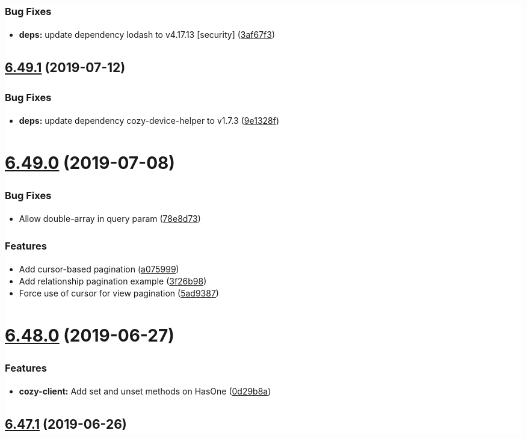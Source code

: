 
### Bug Fixes

* **deps:** update dependency lodash to v4.17.13 [security] ([3af67f3](https://github.com/cozy/cozy-client/commit/3af67f3))





## [6.49.1](https://github.com/cozy/cozy-client/compare/v6.49.0...v6.49.1) (2019-07-12)


### Bug Fixes

* **deps:** update dependency cozy-device-helper to v1.7.3 ([9e1328f](https://github.com/cozy/cozy-client/commit/9e1328f))





# [6.49.0](https://github.com/cozy/cozy-client/compare/v6.48.0...v6.49.0) (2019-07-08)


### Bug Fixes

* Allow double-array in query param ([78e8d73](https://github.com/cozy/cozy-client/commit/78e8d73))


### Features

* Add cursor-based pagination ([a075999](https://github.com/cozy/cozy-client/commit/a075999))
* Add relationship pagination example ([3f26b98](https://github.com/cozy/cozy-client/commit/3f26b98))
* Force use of cursor for view pagination ([5ad9387](https://github.com/cozy/cozy-client/commit/5ad9387))





# [6.48.0](https://github.com/cozy/cozy-client/compare/v6.47.1...v6.48.0) (2019-06-27)


### Features

* **cozy-client:** Add set and unset methods on HasOne ([0d29b8a](https://github.com/cozy/cozy-client/commit/0d29b8a))





## [6.47.1](https://github.com/cozy/cozy-client/compare/v6.47.0...v6.47.1) (2019-06-26)
